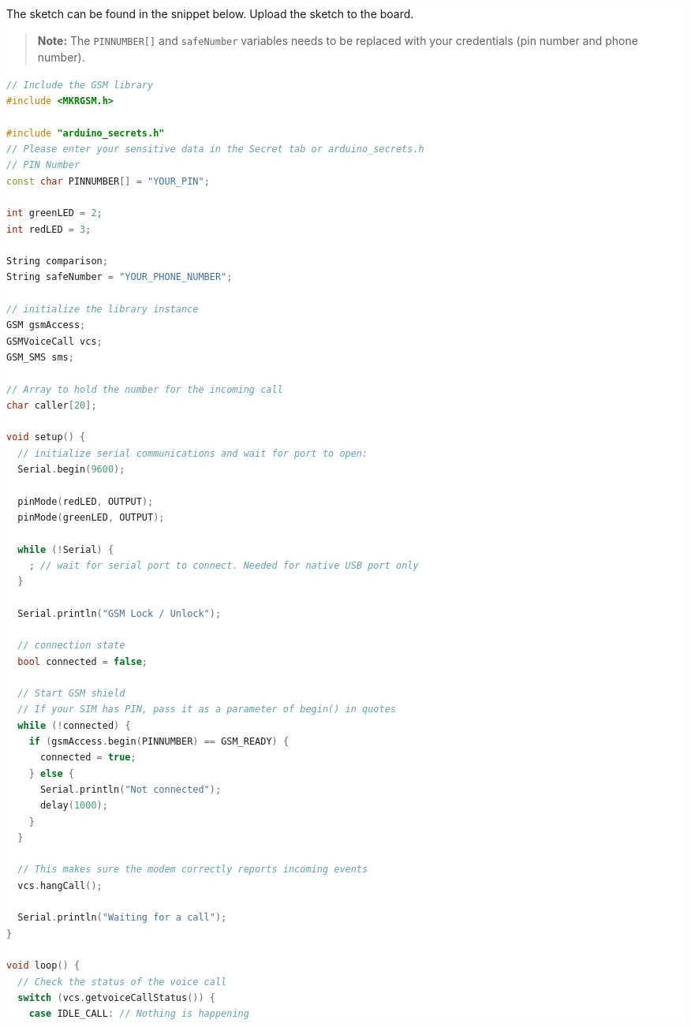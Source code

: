 The sketch can be found in the snippet below. Upload the sketch to the board.

>**Note:** The `PINNUMBER[]` and `safeNumber` variables needs to be replaced with your credentials (pin number and phone number).

```cpp
// Include the GSM library
#include <MKRGSM.h>

#include "arduino_secrets.h"
// Please enter your sensitive data in the Secret tab or arduino_secrets.h
// PIN Number
const char PINNUMBER[] = "YOUR_PIN";

int greenLED = 2;
int redLED = 3;

String comparison;
String safeNumber = "YOUR_PHONE_NUMBER";

// initialize the library instance
GSM gsmAccess;
GSMVoiceCall vcs;
GSM_SMS sms;

// Array to hold the number for the incoming call
char caller[20];

void setup() {
  // initialize serial communications and wait for port to open:
  Serial.begin(9600);

  pinMode(redLED, OUTPUT);
  pinMode(greenLED, OUTPUT);

  while (!Serial) {
    ; // wait for serial port to connect. Needed for native USB port only
  }

  Serial.println("GSM Lock / Unlock");

  // connection state
  bool connected = false;

  // Start GSM shield
  // If your SIM has PIN, pass it as a parameter of begin() in quotes
  while (!connected) {
    if (gsmAccess.begin(PINNUMBER) == GSM_READY) {
      connected = true;
    } else {
      Serial.println("Not connected");
      delay(1000);
    }
  }

  // This makes sure the modem correctly reports incoming events
  vcs.hangCall();

  Serial.println("Waiting for a call");
}

void loop() {
  // Check the status of the voice call
  switch (vcs.getvoiceCallStatus()) {
    case IDLE_CALL: // Nothing is happening
```